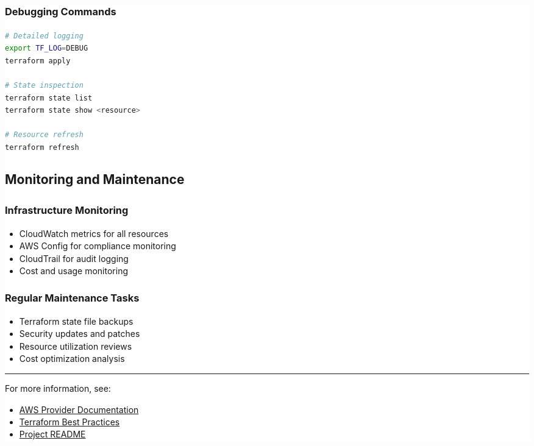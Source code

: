 ### Debugging Commands
```bash
# Detailed logging
export TF_LOG=DEBUG
terraform apply

# State inspection
terraform state list
terraform state show <resource>

# Resource refresh
terraform refresh
```

## Monitoring and Maintenance

### Infrastructure Monitoring
- CloudWatch metrics for all resources
- AWS Config for compliance monitoring
- CloudTrail for audit logging
- Cost and usage monitoring

### Regular Maintenance Tasks
- Terraform state file backups
- Security updates and patches
- Resource utilization reviews
- Cost optimization analysis

---

For more information, see:
- [AWS Provider Documentation](https://registry.terraform.io/providers/hashicorp/aws/latest/docs)
- [Terraform Best Practices](https://www.terraform.io/docs/cloud/guides/recommended-practices/index.html)
- [Project README](../README.md)
